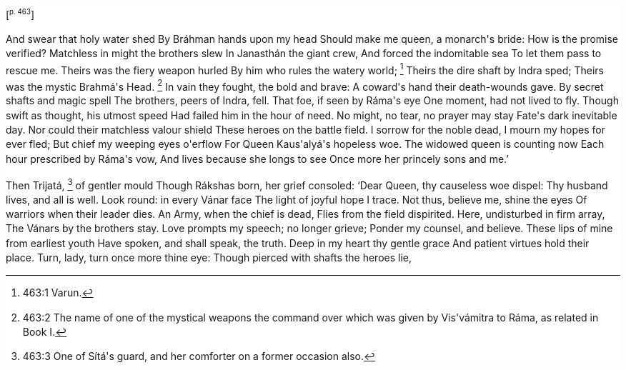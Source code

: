 <span id="p463">[<sup><small>p. 463</small></sup>]</span>

And swear that holy water shed
By Bráhman hands upon my head
Should make me queen, a monarch's bride:
How is the promise verified?
Matchless in might the brothers slew
In Janasthán the giant crew,
And forced the indomitable sea
To let them pass to rescue me.
Theirs was the fiery weapon hurled
By him who rules the watery world;  [^966]
Theirs the dire shaft by Indra sped;
Theirs was the mystic Brahmá's Head.  [^967]
In vain they fought, the bold and brave:
A coward's hand their death-wounds gave.
By secret shafts and magic spell
The brothers, peers of Indra, fell.
That foe, if seen by Ráma's eye
One moment, had not lived to fly.
Though swift as thought, his utmost speed
Had failed him in the hour of need.
No might, no tear, no prayer may stay
Fate's dark inevitable day.
Nor could their matchless valour shield
These heroes on the battle field.
I sorrow for the noble dead,
I mourn my hopes for ever fled;
But chief my weeping eyes o'erflow
For Queen Kaus'alyá's hopeless woe.
The widowed queen is counting now
Each hour prescribed by Ráma's vow,
And lives because she longs to see
Once more her princely sons and me.’

Then Trijatá,  [^968] of gentler mould
Though Rákshas born, her grief consoled:
‘Dear Queen, thy causeless woe dispel:
Thy husband lives, and all is well.
Look round: in every Vánar face
The light of joyful hope I trace.
Not thus, believe me, shine the eyes
Of warriors when their leader dies.
An Army, when the chief is dead,
Flies from the field dispirited.
Here, undisturbed in firm array,
The Vánars by the brothers stay.
Love prompts my speech; no longer grieve;
Ponder my counsel, and believe.
These lips of mine from earliest youth
Have spoken, and shall speak, the truth.
Deep in my heart thy gentle grace
And patient virtues hold their place.
Turn, lady, turn once more thine eye:
Though pierced with shafts the heroes lie,


[^958]: 457:1 The Rusuk \* also called Palas'a, is Bruten Frondosa, a tree that bears beautiful red crescent shaped blossoms and is deservedly a favorite with poets. \* ??????? Seekal the silk cotton \* ????? bush also bears red blossoms.
[^959]: 458:1 Varuna.
[^960]: 458:2 The duty of a king to save the lives of his people and avoid bloodshed until milder methods have been tried in vain.
[^961]: 460:1 I have omitted several of these single combats, as there is little variety in the details and each duel results in the victory of the Vánar or his ally.
[^962]: 460:1b Yajnas'atru, Maháphráva, Mahodar, Vajradanshtra, S'uka, and Sáran.
[^963]: 460:2b Angad.
[^964]: 460:3b A mysterious weapon consisting of serpents transformed to arrows which deprived the wounded object of all sense and power of motion.
[^965]: 462:1 On each foot, and at the root of each finge.
[^966]: 463:1 Varun.
[^967]: 463:2 The name of one of the mystical weapons the command over which was given by Vis'vámitra to Ráma, as related in Book I.
[^968]: 463:3 One of Sítá's guard, and her comforter on a former occasion also.
[^969]: 464:1 The preceptor of the Gods.
[^970]: 465:1 Ráma's grandfather.